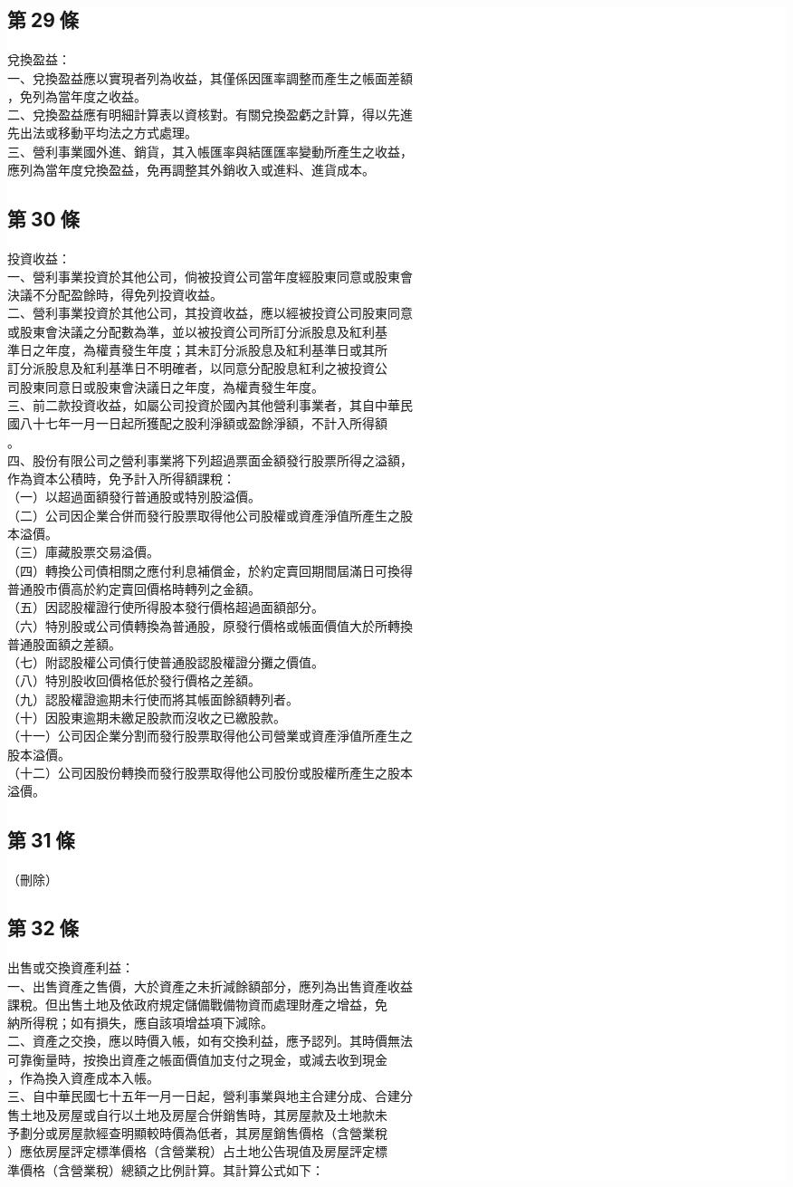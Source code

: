 第 29 條
--------
兌換盈益：  
一、兌換盈益應以實現者列為收益，其僅係因匯率調整而產生之帳面差額  
    ，免列為當年度之收益。  
二、兌換盈益應有明細計算表以資核對。有關兌換盈虧之計算，得以先進  
    先出法或移動平均法之方式處理。  
三、營利事業國外進、銷貨，其入帳匯率與結匯匯率變動所產生之收益，  
    應列為當年度兌換盈益，免再調整其外銷收入或進料、進貨成本。

第 30 條
--------
投資收益：  
一、營利事業投資於其他公司，倘被投資公司當年度經股東同意或股東會  
    決議不分配盈餘時，得免列投資收益。  
二、營利事業投資於其他公司，其投資收益，應以經被投資公司股東同意  
    或股東會決議之分配數為準，並以被投資公司所訂分派股息及紅利基  
    準日之年度，為權責發生年度；其未訂分派股息及紅利基準日或其所  
    訂分派股息及紅利基準日不明確者，以同意分配股息紅利之被投資公  
    司股東同意日或股東會決議日之年度，為權責發生年度。  
三、前二款投資收益，如屬公司投資於國內其他營利事業者，其自中華民  
    國八十七年一月一日起所獲配之股利淨額或盈餘淨額，不計入所得額  
    。  
四、股份有限公司之營利事業將下列超過票面金額發行股票所得之溢額，  
    作為資本公積時，免予計入所得額課稅：  
（一）以超過面額發行普通股或特別股溢價。  
（二）公司因企業合併而發行股票取得他公司股權或資產淨值所產生之股  
      本溢價。  
（三）庫藏股票交易溢價。  
（四）轉換公司債相關之應付利息補償金，於約定賣回期間屆滿日可換得  
      普通股市價高於約定賣回價格時轉列之金額。  
（五）因認股權證行使所得股本發行價格超過面額部分。  
（六）特別股或公司債轉換為普通股，原發行價格或帳面價值大於所轉換  
      普通股面額之差額。  
（七）附認股權公司債行使普通股認股權證分攤之價值。  
（八）特別股收回價格低於發行價格之差額。  
（九）認股權證逾期未行使而將其帳面餘額轉列者。  
（十）因股東逾期未繳足股款而沒收之已繳股款。  
（十一）公司因企業分割而發行股票取得他公司營業或資產淨值所產生之  
        股本溢價。  
（十二）公司因股份轉換而發行股票取得他公司股份或股權所產生之股本  
        溢價。

第 31 條
--------
（刪除）

第 32 條
--------
出售或交換資產利益：   
一、出售資產之售價，大於資產之未折減餘額部分，應列為出售資產收益  
    課稅。但出售土地及依政府規定儲備戰備物資而處理財產之增益，免  
    納所得稅；如有損失，應自該項增益項下減除。  
二、資產之交換，應以時價入帳，如有交換利益，應予認列。其時價無法  
    可靠衡量時，按換出資產之帳面價值加支付之現金，或減去收到現金  
    ，作為換入資產成本入帳。  
三、自中華民國七十五年一月一日起，營利事業與地主合建分成、合建分  
    售土地及房屋或自行以土地及房屋合併銷售時，其房屋款及土地款未  
    予劃分或房屋款經查明顯較時價為低者，其房屋銷售價格（含營業稅  
    ）應依房屋評定標準價格（含營業稅）占土地公告現值及房屋評定標  
    準價格（含營業稅）總額之比例計算。其計算公式如下：  
  